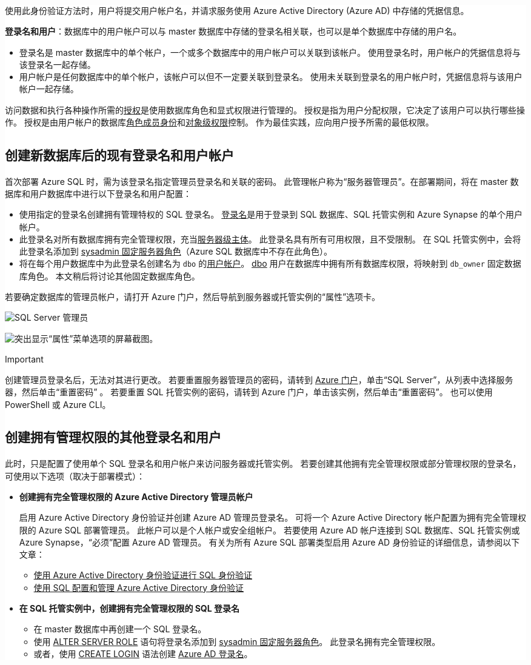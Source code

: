   使用此身份验证方法时，用户将提交用户帐户名，并请求服务使用 Azure Active Directory (Azure AD) 中存储的凭据信息。

**登录名和用户**：数据库中的用户帐户可以与 master 数据库中存储的登录名相关联，也可以是单个数据库中存储的用户名。

- 登录名是 master 数据库中的单个帐户，一个或多个数据库中的用户帐户可以关联到该帐户。 使用登录名时，用户帐户的凭据信息将与该登录名一起存储。
- 用户帐户是任何数据库中的单个帐户，该帐户可以但不一定要关联到登录名。 使用未关联到登录名的用户帐户时，凭据信息将与该用户帐户一起存储。

访问数据和执行各种操作所需的[授权](security-overview.md#authorization)是使用数据库角色和显式权限进行管理的。 授权是指为用户分配权限，它决定了该用户可以执行哪些操作。 授权是由用户帐户的数据库[角色成员身份](/sql/relational-databases/security/authentication-access/database-level-roles)和[对象级权限](/sql/relational-databases/security/permissions-database-engine)控制。 作为最佳实践，应向用户授予所需的最低权限。

## <a name="existing-logins-and-user-accounts-after-creating-a-new-database"></a>创建新数据库后的现有登录名和用户帐户

首次部署 Azure SQL 时，需为该登录名指定管理员登录名和关联的密码。 此管理帐户称为“服务器管理员”。在部署期间，将在 master 数据库和用户数据库中进行以下登录名和用户配置：

- 使用指定的登录名创建拥有管理特权的 SQL 登录名。 [登录名](/sql/relational-databases/security/authentication-access/principals-database-engine#sa-login)是用于登录到 SQL 数据库、SQL 托管实例和 Azure Synapse 的单个用户帐户。
- 此登录名对所有数据库拥有完全管理权限，充当[服务器级主体](/sql/relational-databases/security/authentication-access/principals-database-engine)。 此登录名具有所有可用权限，且不受限制。 在 SQL 托管实例中，会将此登录名添加到 [sysadmin 固定服务器角色](/sql/relational-databases/security/authentication-access/server-level-roles)（Azure SQL 数据库中不存在此角色）。
- 将在每个用户数据库中为此登录名创建名为 `dbo` 的[用户帐户](/sql/relational-databases/security/authentication-access/getting-started-with-database-engine-permissions#database-users)。 [dbo](/sql/relational-databases/security/authentication-access/principals-database-engine) 用户在数据库中拥有所有数据库权限，将映射到 `db_owner` 固定数据库角色。 本文稍后将讨论其他固定数据库角色。

若要确定数据库的管理员帐户，请打开 Azure 门户，然后导航到服务器或托管实例的“属性”选项卡。

![SQL Server 管理员](./media/logins-create-manage/sql-admins.png)

![突出显示“属性”菜单选项的屏幕截图。](./media/logins-create-manage/sql-admins2.png)

> [!IMPORTANT]
> 创建管理员登录名后，无法对其进行更改。 若要重置服务器管理员的密码，请转到 [Azure 门户](https://portal.azure.com)，单击“SQL Server”，从列表中选择服务器，然后单击“重置密码” 。 若要重置 SQL 托管实例的密码，请转到 Azure 门户，单击该实例，然后单击“重置密码”。 也可以使用 PowerShell 或 Azure CLI。

## <a name="create-additional-logins-and-users-having-administrative-permissions"></a>创建拥有管理权限的其他登录名和用户

此时，只是配置了使用单个 SQL 登录名和用户帐户来访问服务器或托管实例。 若要创建其他拥有完全管理权限或部分管理权限的登录名，可使用以下选项（取决于部署模式）：

- **创建拥有完全管理权限的 Azure Active Directory 管理员帐户**

  启用 Azure Active Directory 身份验证并创建 Azure AD 管理员登录名。 可将一个 Azure Active Directory 帐户配置为拥有完全管理权限的 Azure SQL 部署管理员。 此帐户可以是个人帐户或安全组帐户。 若要使用 Azure AD 帐户连接到 SQL 数据库、SQL 托管实例或 Azure Synapse，“必须”配置 Azure AD 管理员。 有关为所有 Azure SQL 部署类型启用 Azure AD 身份验证的详细信息，请参阅以下文章：

  - [使用 Azure Active Directory 身份验证进行 SQL 身份验证](authentication-aad-overview.md)
  - [使用 SQL 配置和管理 Azure Active Directory 身份验证](authentication-aad-configure.md)

- **在 SQL 托管实例中，创建拥有完全管理权限的 SQL 登录名**

  - 在 master 数据库中再创建一个 SQL 登录名。
  - 使用 [ALTER SERVER ROLE](/sql/t-sql/statements/alter-server-role-transact-sql) 语句将登录名添加到 [sysadmin 固定服务器角色](/sql/relational-databases/security/authentication-access/server-level-roles)。 此登录名拥有完全管理权限。
  - 或者，使用 [CREATE LOGIN](/sql/t-sql/statements/create-login-transact-sql?view=azuresqldb-mi-current&preserve-view=true) 语法创建 [Azure AD 登录名](authentication-aad-configure.md#provision-azure-ad-admin-sql-managed-instance)。
